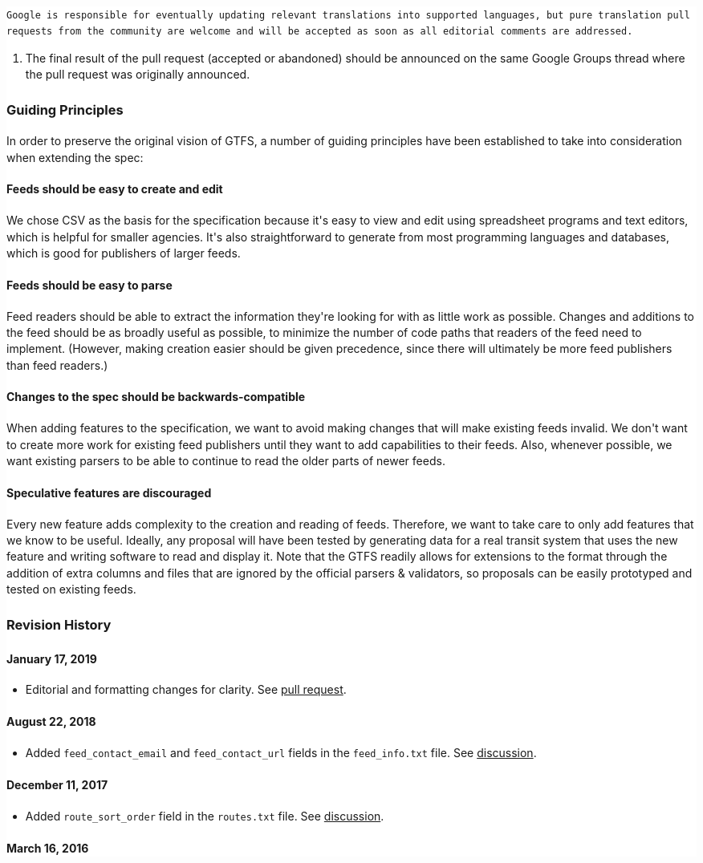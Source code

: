     Google is responsible for eventually updating relevant translations into supported languages, but pure translation pull requests from the community are welcome and will be accepted as soon as all editorial comments are addressed.
1. The final result of the pull request (accepted or abandoned) should be announced on the same Google Groups thread where the pull request was originally announced.

### Guiding Principles
In order to preserve the original vision of GTFS, a number of guiding principles have been established to take into consideration when extending the spec:

#### Feeds should be easy to create and edit
We chose CSV as the basis for the specification because it's easy to view and edit using spreadsheet programs and text editors, which is helpful for smaller agencies. It's also straightforward to generate from most programming languages and databases, which is good for publishers of larger feeds.

#### Feeds should be easy to parse
Feed readers should be able to extract the information they're looking for with as little work as possible. Changes and additions to the feed should be as broadly useful as possible, to minimize the number of code paths that readers of the feed need to implement. (However, making creation easier should be given precedence, since there will ultimately be more feed publishers than feed readers.)

#### Changes to the spec should be backwards-compatible
When adding features to the specification, we want to avoid making changes that will make existing feeds invalid. We don't want to create more work for existing feed publishers until they want to add capabilities to their feeds. Also, whenever possible, we want existing parsers to be able to continue to read the older parts of newer feeds.

#### Speculative features are discouraged
Every new feature adds complexity to the creation and reading of feeds. Therefore, we want to take care to only add features that we know to be useful. Ideally, any proposal will have been tested by generating data for a real transit system that uses the new feature and writing software to read and display it. Note that the GTFS readily allows for extensions to the format through the addition of extra columns and files that are ignored by the official parsers & validators, so proposals can be easily prototyped and tested on existing feeds.

### Revision History

#### January 17, 2019

* Editorial and formatting changes for clarity.  See [pull request](https://github.com/google/transit/pull/120).

#### August 22, 2018

* Added `feed_contact_email` and `feed_contact_url` fields in the `feed_info.txt` file. See [discussion](https://github.com/google/transit/pull/31).

#### December 11, 2017

* Added `route_sort_order` field in the `routes.txt` file. See [discussion](https://github.com/google/transit/pull/83).

#### March 16, 2016
